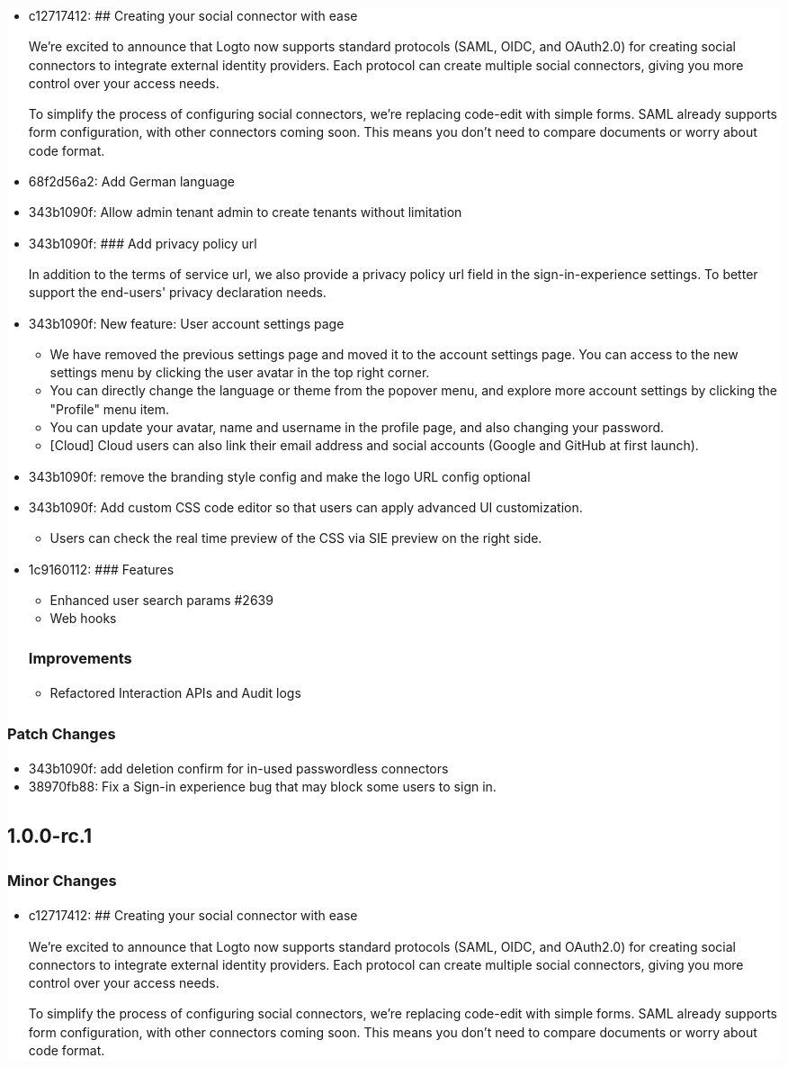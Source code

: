 - c12717412: ## Creating your social connector with ease

  We’re excited to announce that Logto now supports standard protocols (SAML, OIDC, and OAuth2.0) for creating social connectors to integrate external identity providers. Each protocol can create multiple social connectors, giving you more control over your access needs.

  To simplify the process of configuring social connectors, we’re replacing code-edit with simple forms. SAML already supports form configuration, with other connectors coming soon. This means you don’t need to compare documents or worry about code format.

- 68f2d56a2: Add German language
- 343b1090f: Allow admin tenant admin to create tenants without limitation
- 343b1090f: ### Add privacy policy url

  In addition to the terms of service url, we also provide a privacy policy url field in the sign-in-experience settings. To better support the end-users' privacy declaration needs.

- 343b1090f: New feature: User account settings page

  - We have removed the previous settings page and moved it to the account settings page. You can access to the new settings menu by clicking the user avatar in the top right corner.
  - You can directly change the language or theme from the popover menu, and explore more account settings by clicking the "Profile" menu item.
  - You can update your avatar, name and username in the profile page, and also changing your password.
  - [Cloud] Cloud users can also link their email address and social accounts (Google and GitHub at first launch).

- 343b1090f: remove the branding style config and make the logo URL config optional
- 343b1090f: Add custom CSS code editor so that users can apply advanced UI customization.
  - Users can check the real time preview of the CSS via SIE preview on the right side.
- 1c9160112: ### Features

  - Enhanced user search params #2639
  - Web hooks

  ### Improvements

  - Refactored Interaction APIs and Audit logs

### Patch Changes

- 343b1090f: add deletion confirm for in-used passwordless connectors
- 38970fb88: Fix a Sign-in experience bug that may block some users to sign in.

## 1.0.0-rc.1

### Minor Changes

- c12717412: ## Creating your social connector with ease

  We’re excited to announce that Logto now supports standard protocols (SAML, OIDC, and OAuth2.0) for creating social connectors to integrate external identity providers. Each protocol can create multiple social connectors, giving you more control over your access needs.

  To simplify the process of configuring social connectors, we’re replacing code-edit with simple forms. SAML already supports form configuration, with other connectors coming soon. This means you don’t need to compare documents or worry about code format.
